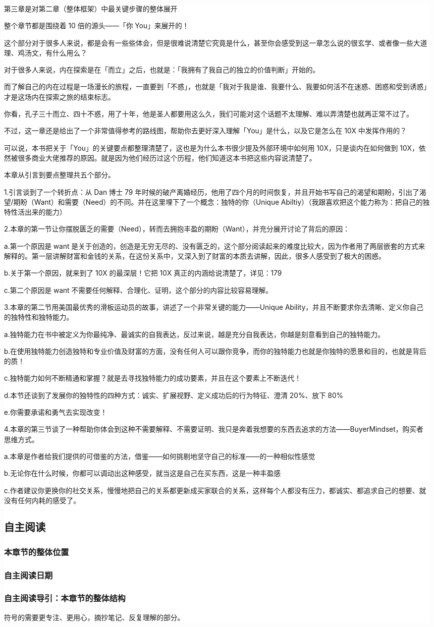第三章是对第二章（整体框架）中最关键步骤的整体展开

整个章节都是围绕着 10 倍的源头——「你 You」来展开的！

这个部分对于很多人来说，都是会有一些些体会，但是很难说清楚它究竟是什么，甚至你会感受到这一章怎么说的很玄学、或者像一些大道理、鸡汤文，有什么用么？

对于很多人来说，内在探索是在「而立」之后，也就是：「我拥有了我自己的独立的价值判断」开始的。

而了解自己的内在过程是一场漫长的旅程，一直要到「不惑」，也就是「我对于我是谁、我要什么、我要如何活不在迷惑、困惑和受到诱惑」才是这场内在探索之旅的结束标志。

你看，孔子三十而立、四十不惑，用了十年，他是圣人都要用这么久，我们可能对这个话题不太理解、难以弄清楚也就再正常不过了。

不过，这一章还是给出了一个非常值得参考的路线图，帮助你去更好深入理解「You」是什么，以及它是怎么在 10X 中发挥作用的？

可以说，本书把关于「You」的关键要点都整理清楚了，这也是为什么本书很少提及外部环境中如何用 10X，只是谈内在如何做到 10X，依然被很多商业大佬推荐的原因。就是因为他们经历过这个历程，他们知道这本书把这些内容说清楚了。

本章从引言到要点整理共五个部分。

1.引言谈到了一个转折点：从 Dan 博士 79 年时候的破产离婚经历，他用了四个月的时间恢复，并且开始书写自己的渴望和期盼，引出了渴望/期盼（Want）和需要（Need）的不同。并在这里埋下了一个概念：独特的你（Unique Abiltiy）（我跟喜欢把这个能力称为：把自己的独特性活出来的能力）

2.本章的第一节让你摆脱匮乏的需要（Need），转而去拥抱丰盈的期盼（Want），并充分展开讨论了背后的原因：

a.第一个原因是 want 是关于创造的，创造是无穷无尽的、没有匮乏的，这个部分阅读起来的难度比较大，因为作者用了两层嵌套的方式来解释的。第一层讲解财富和金钱的关系，在这份关系中，又深入到了财富的本质去讲解，因此，很多人感受到了极大的困惑。

b.关于第一个原因，就来到了 10X 的最深层！它把 10X 真正的内涵给说清楚了，详见：179

c.第二个原因是 want 不需要任何解释、合理化、证明，这个部分的内容比较容易理解。

3.本章的第二节用美国最优秀的滑板运动员的故事，讲述了一个非常关键的能力——Unique Ability，并且不断要求你去清晰、定义你自己的独特性和独特能力。

a.独特能力在书中被定义为你最纯净、最诚实的自我表达，反过来说，越是充分自我表达，你越是刻意看到自己的独特能力。

b.在使用独特能力创造独特和专业价值及财富的方面，没有任何人可以跟你竞争，而你的独特能力也就是你独特的愿景和目的，也就是背后的质！

c.独特能力如何不断精通和掌握？就是去寻找独特能力的成功要素，并且在这个要素上不断迭代！

d.本节还谈到了发展你的独特性的四种方式：诚实、扩展视野、定义成功后的行为特征、澄清 20%、放下 80%

e.你需要承诺和勇气去实现改变！

4.本章的第三节谈了一种帮助你体会到这种不需要解释、不需要证明、我只是奔着我想要的东西去追求的方法——BuyerMindset，购买者思维方式。

a.本章是作者给我们提供的可借鉴的方法，借鉴——如何挑剔地坚守自己的标准——的一种相似性感觉

b.无论你在什么时候，你都可以调动出这种感受，就当这是自己在买东西，这是一种丰盈感

c.作者建议你更换你的社交关系，慢慢地把自己的关系都更新成买家联合的关系，这样每个人都没有压力，都诚实、都追求自己的想要、就没有任何内耗的感受了。

## 自主阅读

### 本章节的整体位置

### 自主阅读日期

### 自主阅读导引：本章节的整体结构

符号的需要更专注、更用心，摘抄笔记、反复理解的部分。
